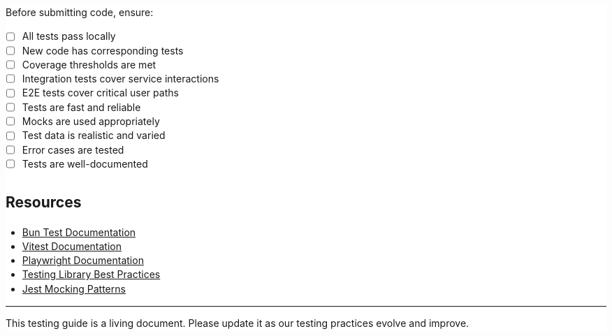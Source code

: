 Before submitting code, ensure:

- [ ] All tests pass locally
- [ ] New code has corresponding tests
- [ ] Coverage thresholds are met
- [ ] Integration tests cover service interactions
- [ ] E2E tests cover critical user paths
- [ ] Tests are fast and reliable
- [ ] Mocks are used appropriately
- [ ] Test data is realistic and varied
- [ ] Error cases are tested
- [ ] Tests are well-documented

## Resources

- [Bun Test Documentation](https://bun.sh/docs/cli/test)
- [Vitest Documentation](https://vitest.dev/)
- [Playwright Documentation](https://playwright.dev/)
- [Testing Library Best Practices](https://testing-library.com/docs/guiding-principles)
- [Jest Mocking Patterns](https://jestjs.io/docs/mock-functions)

---

This testing guide is a living document. Please update it as our testing practices evolve and improve.